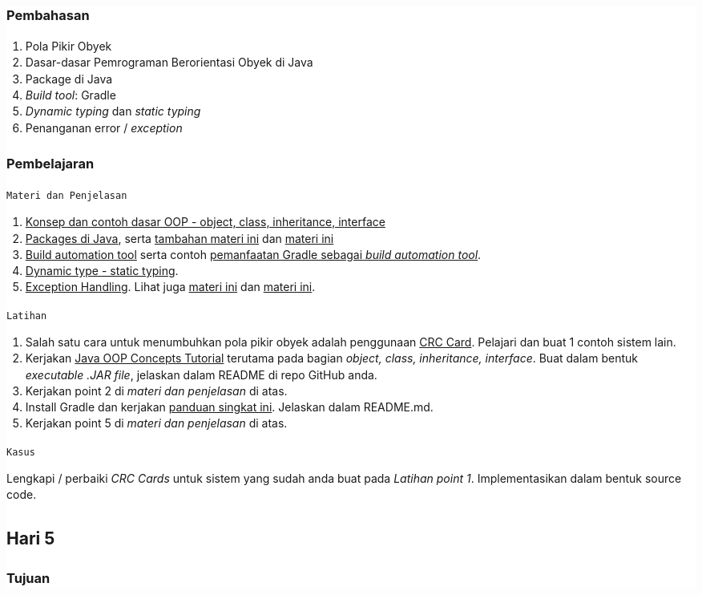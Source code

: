 ### Pembahasan

1. Pola Pikir Obyek
2. Dasar-dasar Pemrograman Berorientasi Obyek di Java
3. Package di Java
4. *Build tool*: Gradle
5. *Dynamic typing* dan *static typing*
6. Penanganan error / *exception*

### Pembelajaran

```
Materi dan Penjelasan
```

1. [Konsep dan contoh dasar OOP - object, class, inheritance, interface](https://docs.oracle.com/javase/tutorial/java/concepts/index.html)
2. [Packages di Java](https://docs.oracle.com/javase/tutorial/java/package/index.html), serta [tambahan materi ini](https://www.geeksforgeeks.org/packages-in-java/) dan [materi ini](https://www.guru99.com/java-packages.html)
3. [Build automation tool](https://en.wikipedia.org/wiki/Build_automation) serta contoh [pemanfaatan Gradle sebagai *build automation tool*](https://guides.gradle.org/building-java-applications/).
4. [Dynamic type - static typing](https://docs.oracle.com/cd/E57471_01/bigData.100/extensions_bdd/src/cext_transform_typing.html).
5. [Exception Handling](https://docs.oracle.com/javase/tutorial/essential/exceptions/index.html). Lihat juga [materi ini](https://www.javatpoint.com/exception-handling-in-java) dan [materi ini](https://www.geeksforgeeks.org/exceptions-in-java/). 


```
Latihan
```

1. Salah satu cara untuk menumbuhkan pola pikir obyek adalah penggunaan [CRC Card](http://agilemodeling.com/artifacts/crcModel.htm). Pelajari dan buat 1 contoh sistem lain.
2. Kerjakan [Java OOP Concepts Tutorial](https://docs.oracle.com/javase/tutorial/java/concepts/index.html) terutama pada bagian *object, class, inheritance, interface*. Buat dalam bentuk *executable .JAR file*, jelaskan dalam README di repo GitHub anda.
3. Kerjakan point 2 di *materi dan penjelasan* di atas.
4. Install Gradle dan kerjakan [panduan singkat ini](https://guides.gradle.org/building-java-applications/). Jelaskan dalam README.md.
5. Kerjakan point 5 di *materi dan penjelasan* di atas.


```
Kasus
```

Lengkapi / perbaiki *CRC Cards* untuk sistem yang sudah anda buat pada *Latihan point 1*. Implementasikan dalam bentuk source code.  

## Hari 5

### Tujuan
